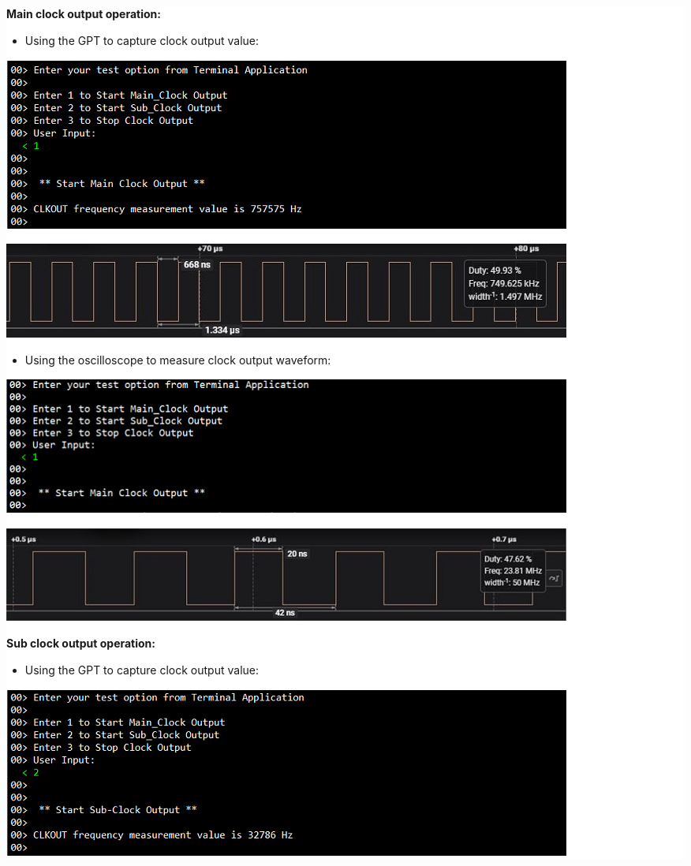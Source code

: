 **Main clock output operation:**  
* Using the GPT to capture clock output value:

![Main_Clock_Output](images/rtt_main_clock_gpt_capture.png "Main Clock Output Capture by GPT")    

![Waveform_Main_Clock_Output](images/main_clock_output_waveform_div32.png "Main Clock Output Waveform Divided 32")

* Using the oscilloscope to measure clock output waveform:

![Main_Clock_Output](images/rtt_main_clock_osc_measure.png "Main Clock Output Measure by oscilloscope")   

![Waveform_Main_Clock_Output](images/main_clock_output_waveform.png "Main Clock Output Waveform")

**Sub clock output operation:**
* Using the GPT to capture clock output value:

![Sub_Clock_Output](images/rtt_sub_clock_gpt_capture.png "Sub Clock Output Capture by GPT")
